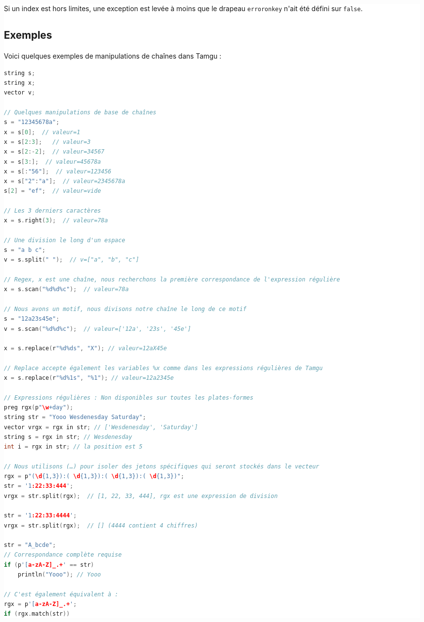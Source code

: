 Si un index est hors limites, une exception est levée à moins que le drapeau `erroronkey` n'ait été défini sur `false`.

## Exemples

Voici quelques exemples de manipulations de chaînes dans Tamgu :

```c++
string s;
string x;
vector v;

// Quelques manipulations de base de chaînes
s = "12345678a";
x = s[0];  // valeur=1
x = s[2:3];   // valeur=3
x = s[2:-2];  // valeur=34567
x = s[3:];  // valeur=45678a
x = s[:"56"];  // valeur=123456
x = s["2":"a"];  // valeur=2345678a
s[2] = "ef";  // valeur=vide

// Les 3 derniers caractères
x = s.right(3);  // valeur=78a

// Une division le long d'un espace
s = "a b c";
v = s.split(" ");  // v=["a", "b", "c"]

// Regex, x est une chaîne, nous recherchons la première correspondance de l'expression régulière
x = s.scan("%d%d%c");  // valeur=78a

// Nous avons un motif, nous divisons notre chaîne le long de ce motif
s = "12a23s45e";
v = s.scan("%d%d%c");  // valeur=['12a', '23s', '45e']

x = s.replace(r"%d%ds", "X"); // valeur=12aX45e

// Replace accepte également les variables %x comme dans les expressions régulières de Tamgu
x = s.replace(r"%d%1s", "%1"); // valeur=12a2345e

// Expressions régulières : Non disponibles sur toutes les plates-formes
preg rgx(p"\w+day");
string str = "Yooo Wesdenesday Saturday";
vector vrgx = rgx in str; // ['Wesdenesday', 'Saturday']
string s = rgx in str; // Wesdenesday
int i = rgx in str; // la position est 5

// Nous utilisons (…) pour isoler des jetons spécifiques qui seront stockés dans le vecteur
rgx = p"(\d{1,3}):( \d{1,3}):( \d{1,3}):( \d{1,3})";
str = '1:22:33:444';
vrgx = str.split(rgx);  // [1, 22, 33, 444], rgx est une expression de division

str = '1:22:33:4444';
vrgx = str.split(rgx);  // [] (4444 contient 4 chiffres)

str = "A_bcde";
// Correspondance complète requise
if (p'[a-zA-Z]_.+' == str)
    println("Yooo"); // Yooo

// C'est également équivalent à :
rgx = p'[a-zA-Z]_.+';
if (rgx.match(str))
```
